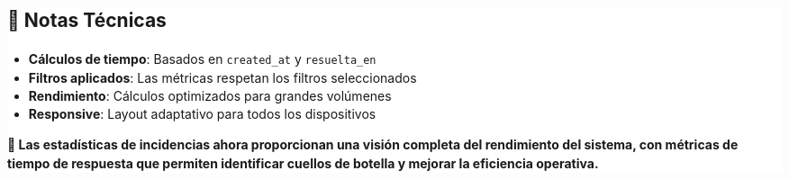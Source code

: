 
## 📝 Notas Técnicas

- **Cálculos de tiempo**: Basados en `created_at` y `resuelta_en`
- **Filtros aplicados**: Las métricas respetan los filtros seleccionados
- **Rendimiento**: Cálculos optimizados para grandes volúmenes
- **Responsive**: Layout adaptativo para todos los dispositivos

**🎉 Las estadísticas de incidencias ahora proporcionan una visión completa del rendimiento del sistema, con métricas de tiempo de respuesta que permiten identificar cuellos de botella y mejorar la eficiencia operativa.**
